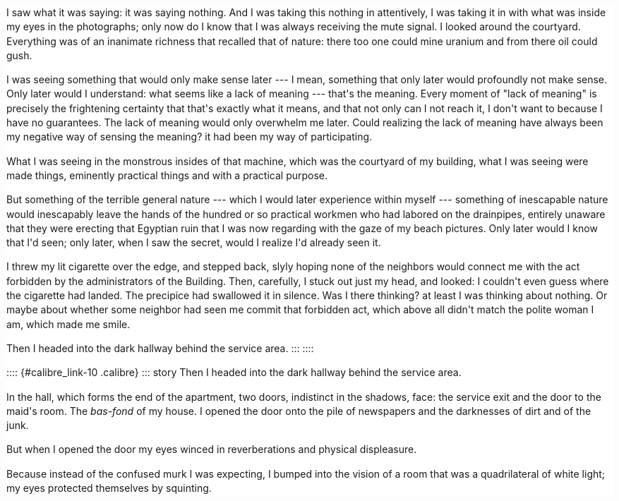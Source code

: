 I saw what it was saying: it was saying nothing. And I was taking this
nothing in attentively, I was taking it in with what was inside my eyes
in the photographs; only now do I know that I was always receiving the
mute signal. I looked around the courtyard. Everything was of an
inanimate richness that recalled that of nature: there too one could
mine uranium and from there oil could gush.

I was seeing something that would only make sense later --- I mean,
something that only later would profoundly not make sense. Only later
would I understand: what seems like a lack of meaning --- that's the
meaning. Every moment of "lack of meaning" is precisely the frightening
certainty that that's exactly what it means, and that not only can I not
reach it, I don't want to because I have no guarantees. The lack of
meaning would only overwhelm me later. Could realizing the lack of
meaning have always been my negative way of sensing the meaning? it had
been my way of participating.

What I was seeing in the monstrous insides of that machine, which was
the courtyard of my building, what I was seeing were made things,
eminently practical things and with a practical purpose.

But something of the terrible general nature --- which I would later
experience within myself --- something of inescapable nature would
inescapably leave the hands of the hundred or so practical workmen who
had labored on the drainpipes, entirely unaware that they were erecting
that Egyptian ruin that I was now regarding with the gaze of my beach
pictures. Only later would I know that I'd seen; only later, when I saw
the secret, would I realize I'd already seen it.

I threw my lit cigarette over the edge, and stepped back, slyly hoping
none of the neighbors would connect me with the act forbidden by the
administrators of the Building. Then, carefully, I stuck out just my
head, and looked: I couldn't even guess where the cigarette had landed.
The precipice had swallowed it in silence. Was I there thinking? at
least I was thinking about nothing. Or maybe about whether some neighbor
had seen me commit that forbidden act, which above all didn't match the
polite woman I am, which made me smile.

Then I headed into the dark hallway behind the service area.
:::
::::

:::: {#calibre_link-10 .calibre}
::: story
Then I headed into the dark hallway behind the service area.

In the hall, which forms the end of the apartment, two doors, indistinct
in the shadows, face: the service exit and the door to the maid's room.
The *bas-fond* of my house. I opened the door onto the pile of
newspapers and the darknesses of dirt and of the junk.

But when I opened the door my eyes winced in reverberations and physical
displeasure.

Because instead of the confused murk I was expecting, I bumped into the
vision of a room that was a quadrilateral of white light; my eyes
protected themselves by squinting.
